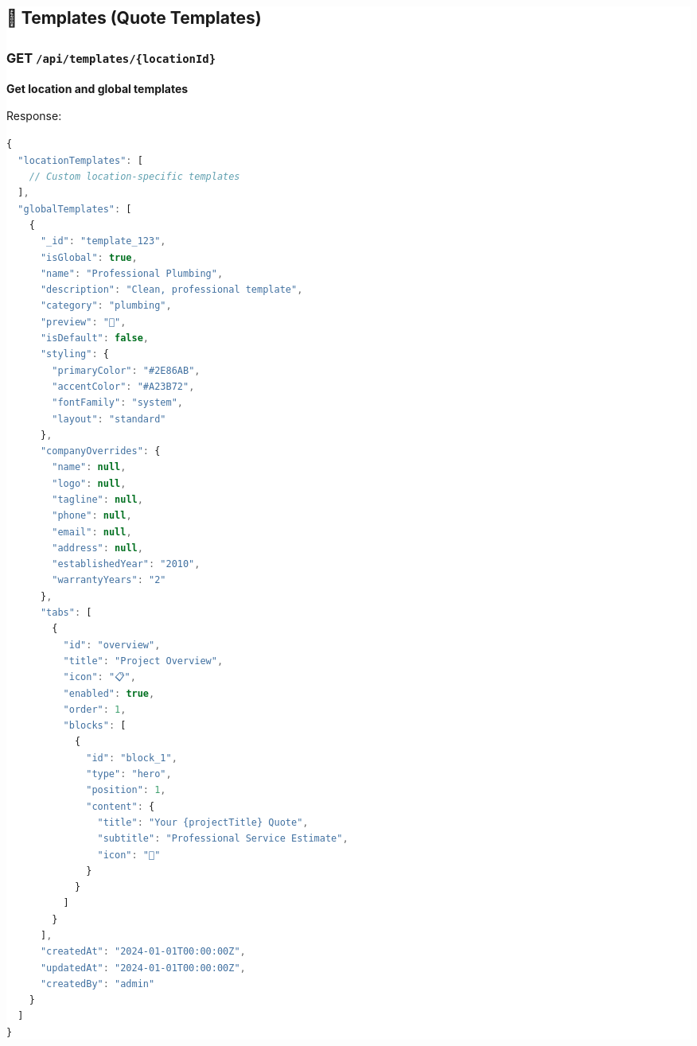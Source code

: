 ## 🎨 Templates (Quote Templates)

### GET `/api/templates/{locationId}`
**Get location and global templates**

Response:
```javascript
{
  "locationTemplates": [
    // Custom location-specific templates
  ],
  "globalTemplates": [
    {
      "_id": "template_123",
      "isGlobal": true,
      "name": "Professional Plumbing",
      "description": "Clean, professional template",
      "category": "plumbing",
      "preview": "🔧",
      "isDefault": false,
      "styling": {
        "primaryColor": "#2E86AB",
        "accentColor": "#A23B72",
        "fontFamily": "system",
        "layout": "standard"
      },
      "companyOverrides": {
        "name": null,
        "logo": null,
        "tagline": null,
        "phone": null,
        "email": null,
        "address": null,
        "establishedYear": "2010",
        "warrantyYears": "2"
      },
      "tabs": [
        {
          "id": "overview",
          "title": "Project Overview",
          "icon": "📋",
          "enabled": true,
          "order": 1,
          "blocks": [
            {
              "id": "block_1",
              "type": "hero",
              "position": 1,
              "content": {
                "title": "Your {projectTitle} Quote",
                "subtitle": "Professional Service Estimate",
                "icon": "🔧"
              }
            }
          ]
        }
      ],
      "createdAt": "2024-01-01T00:00:00Z",
      "updatedAt": "2024-01-01T00:00:00Z",
      "createdBy": "admin"
    }
  ]
}
```